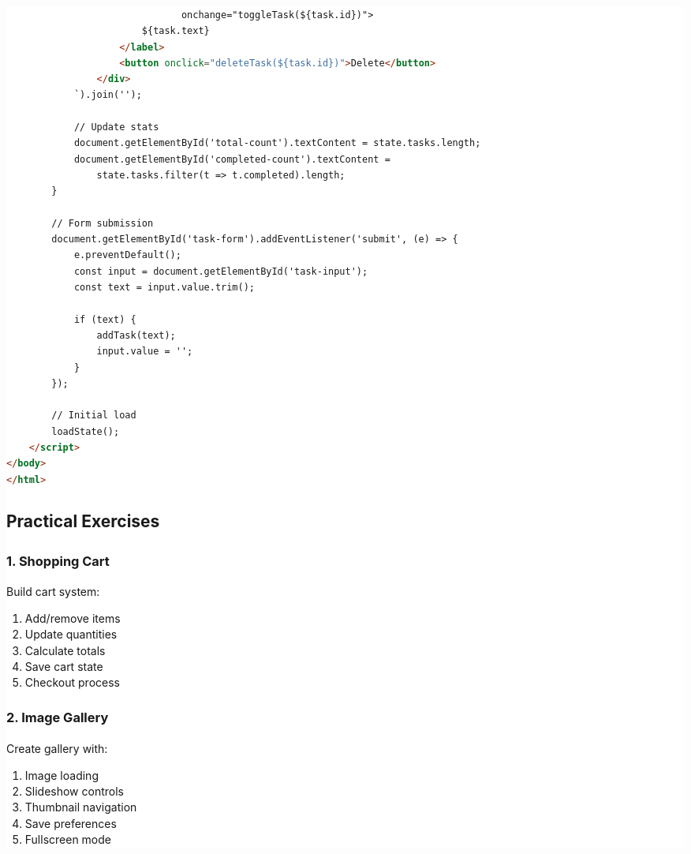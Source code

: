 ```html
                               onchange="toggleTask(${task.id})">
                        ${task.text}
                    </label>
                    <button onclick="deleteTask(${task.id})">Delete</button>
                </div>
            `).join('');

            // Update stats
            document.getElementById('total-count').textContent = state.tasks.length;
            document.getElementById('completed-count').textContent = 
                state.tasks.filter(t => t.completed).length;
        }

        // Form submission
        document.getElementById('task-form').addEventListener('submit', (e) => {
            e.preventDefault();
            const input = document.getElementById('task-input');
            const text = input.value.trim();
            
            if (text) {
                addTask(text);
                input.value = '';
            }
        });

        // Initial load
        loadState();
    </script>
</body>
</html>
```

## Practical Exercises

### 1. Shopping Cart
Build cart system:
1. Add/remove items
2. Update quantities
3. Calculate totals
4. Save cart state
5. Checkout process

### 2. Image Gallery
Create gallery with:
1. Image loading
2. Slideshow controls
3. Thumbnail navigation
4. Save preferences
5. Fullscreen mode
